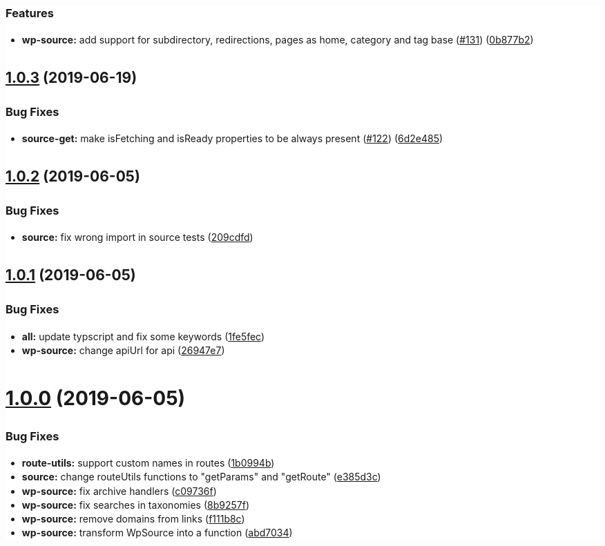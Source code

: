 ### Features

- **wp-source:** add support for subdirectory, redirections, pages as home, category and tag base ([#131](https://github.com/frontity/frontity/issues/131)) ([0b877b2](https://github.com/frontity/frontity/commit/0b877b2))

## [1.0.3](https://github.com/frontity/frontity/compare/@frontity/wp-source@1.0.2...@frontity/wp-source@1.0.3) (2019-06-19)

### Bug Fixes

- **source-get:** make isFetching and isReady properties to be always present ([#122](https://github.com/frontity/frontity/issues/122)) ([6d2e485](https://github.com/frontity/frontity/commit/6d2e485))

## [1.0.2](https://github.com/frontity/frontity/compare/@frontity/wp-source@1.0.1...@frontity/wp-source@1.0.2) (2019-06-05)

### Bug Fixes

- **source:** fix wrong import in source tests ([209cdfd](https://github.com/frontity/frontity/commit/209cdfd))

## [1.0.1](https://github.com/frontity/frontity/compare/@frontity/wp-source@1.0.0...@frontity/wp-source@1.0.1) (2019-06-05)

### Bug Fixes

- **all:** update typscript and fix some keywords ([1fe5fec](https://github.com/frontity/frontity/commit/1fe5fec))
- **wp-source:** change apiUrl for api ([26947e7](https://github.com/frontity/frontity/commit/26947e7))

# [1.0.0](https://github.com/frontity/frontity/compare/@frontity/wp-source@0.1.7...@frontity/wp-source@1.0.0) (2019-06-05)

### Bug Fixes

- **route-utils:** support custom names in routes ([1b0994b](https://github.com/frontity/frontity/commit/1b0994b))
- **source:** change routeUtils functions to "getParams" and "getRoute" ([e385d3c](https://github.com/frontity/frontity/commit/e385d3c))
- **wp-source:** fix archive handlers ([c09736f](https://github.com/frontity/frontity/commit/c09736f))
- **wp-source:** fix searches in taxonomies ([8b9257f](https://github.com/frontity/frontity/commit/8b9257f))
- **wp-source:** remove domains from links ([f111b8c](https://github.com/frontity/frontity/commit/f111b8c))
- **wp-source:** transform WpSource into a function ([abd7034](https://github.com/frontity/frontity/commit/abd7034))

